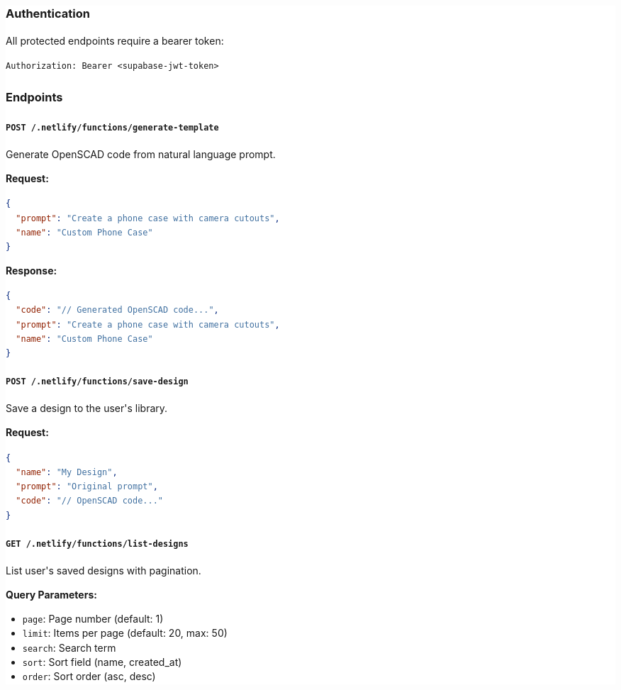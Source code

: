 ### Authentication

All protected endpoints require a bearer token:

```
Authorization: Bearer <supabase-jwt-token>
```

### Endpoints

#### `POST /.netlify/functions/generate-template`

Generate OpenSCAD code from natural language prompt.

**Request:**

```json
{
  "prompt": "Create a phone case with camera cutouts",
  "name": "Custom Phone Case"
}
```

**Response:**

```json
{
  "code": "// Generated OpenSCAD code...",
  "prompt": "Create a phone case with camera cutouts",
  "name": "Custom Phone Case"
}
```

#### `POST /.netlify/functions/save-design`

Save a design to the user's library.

**Request:**

```json
{
  "name": "My Design",
  "prompt": "Original prompt",
  "code": "// OpenSCAD code..."
}
```

#### `GET /.netlify/functions/list-designs`

List user's saved designs with pagination.

**Query Parameters:**

- `page`: Page number (default: 1)
- `limit`: Items per page (default: 20, max: 50)
- `search`: Search term
- `sort`: Sort field (name, created_at)
- `order`: Sort order (asc, desc)
